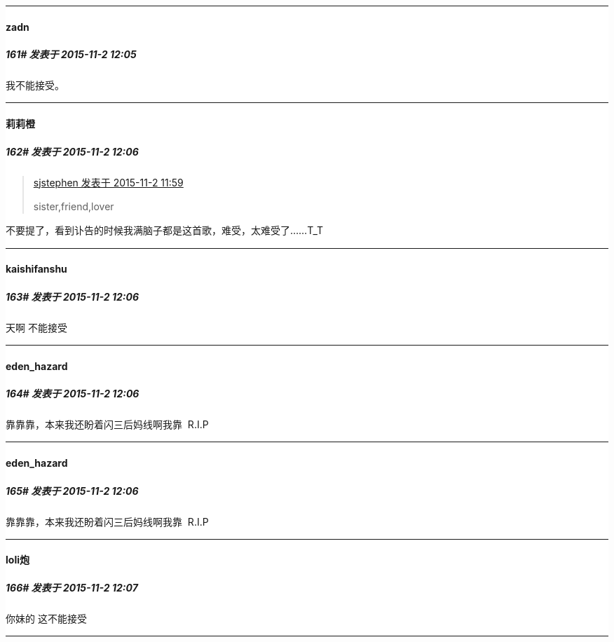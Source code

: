 -----

####  zadn  
##### 161#       发表于 2015-11-2 12:05


我不能接受。


-----

####  莉莉橙  
##### 162#       发表于 2015-11-2 12:06


<blockquote><a href="httphttps://bbs.saraba1st.com/2b/forum.php?mod=redirect&amp;goto=findpost&amp;pid=30624875&amp;ptid=1168723" target="_blank">sjstephen 发表于 2015-11-2 11:59</a>

sister,friend,lover</blockquote>
不要提了，看到讣告的时候我满脑子都是这首歌，难受，太难受了……T_T


-----

####  kaishifanshu  
##### 163#       发表于 2015-11-2 12:06


天啊 不能接受


-----

####  eden_hazard  
##### 164#       发表于 2015-11-2 12:06


靠靠靠，本来我还盼着闪三后妈线啊我靠  R.I.P


-----

####  eden_hazard  
##### 165#       发表于 2015-11-2 12:06


靠靠靠，本来我还盼着闪三后妈线啊我靠  R.I.P


-----

####  loli炮  
##### 166#       发表于 2015-11-2 12:07


你妹的 这不能接受


-----
